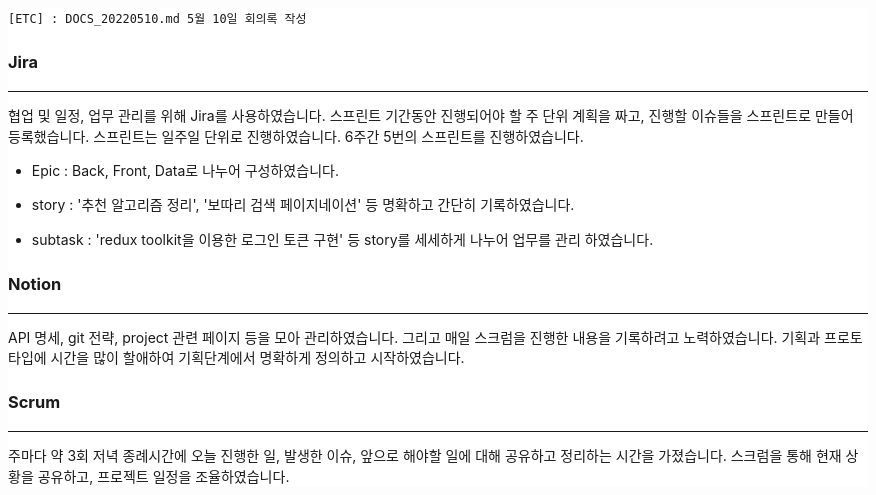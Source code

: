 ```bash
[ETC] : DOCS_20220510.md 5월 10일 회의록 작성
```



### Jira

---

협업 및 일정, 업무 관리를 위해 Jira를 사용하였습니다.
스프린트 기간동안 진행되어야 할 주 단위 계획을 짜고, 진행할 이슈들을 스프린트로 만들어 등록했습니다.
스프린트는 일주일 단위로 진행하였습니다.
6주간 5번의 스프린트를 진행하였습니다.

- Epic : Back, Front, Data로 나누어 구성하였습니다.

- story : '추천 알고리즘 정리', '보따리 검색 페이지네이션' 등 명확하고 간단히 기록하였습니다.

- subtask : 'redux toolkit을 이용한 로그인 토큰 구현' 등 story를 세세하게 나누어 업무를 관리 하였습니다.

  

### Notion

---

API 명세, git 전략, project 관련 페이지 등을 모아 관리하였습니다. 
그리고 매일 스크럼을 진행한 내용을 기록하려고 노력하였습니다.
기획과 프로토타입에 시간을 많이 할애하여 기획단계에서 명확하게 정의하고 시작하였습니다.



### Scrum

---

주마다 약  3회 저녁 종례시간에 오늘 진행한 일, 발생한 이슈, 앞으로 해야할 일에 대해 공유하고 정리하는 시간을 가졌습니다.
스크럼을 통해 현재 상황을 공유하고, 프로젝트 일정을 조율하였습니다.